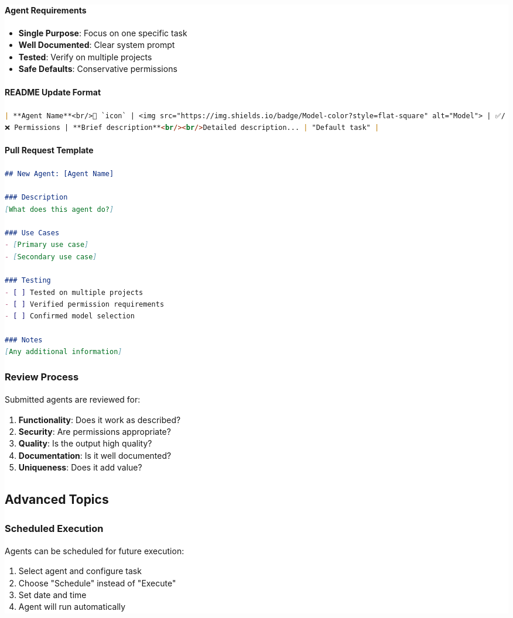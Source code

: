 #### Agent Requirements
- **Single Purpose**: Focus on one specific task
- **Well Documented**: Clear system prompt
- **Tested**: Verify on multiple projects
- **Safe Defaults**: Conservative permissions

#### README Update Format
```markdown
| **Agent Name**<br/>🎯 `icon` | <img src="https://img.shields.io/badge/Model-color?style=flat-square" alt="Model"> | ✅/❌ Permissions | **Brief description**<br/><br/>Detailed description... | "Default task" |
```

#### Pull Request Template
```markdown
## New Agent: [Agent Name]

### Description
[What does this agent do?]

### Use Cases
- [Primary use case]
- [Secondary use case]

### Testing
- [ ] Tested on multiple projects
- [ ] Verified permission requirements
- [ ] Confirmed model selection

### Notes
[Any additional information]
```

### Review Process

Submitted agents are reviewed for:
1. **Functionality**: Does it work as described?
2. **Security**: Are permissions appropriate?
3. **Quality**: Is the output high quality?
4. **Documentation**: Is it well documented?
5. **Uniqueness**: Does it add value?

## Advanced Topics

### Scheduled Execution
Agents can be scheduled for future execution:
1. Select agent and configure task
2. Choose "Schedule" instead of "Execute"
3. Set date and time
4. Agent will run automatically
